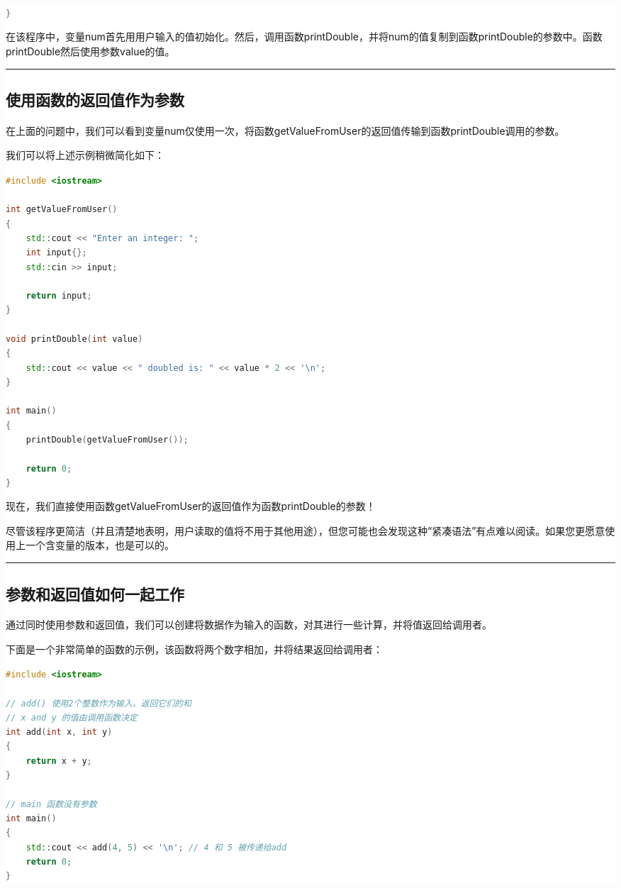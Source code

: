 ```C++
}
```

在该程序中，变量num首先用用户输入的值初始化。然后，调用函数printDouble，并将num的值复制到函数printDouble的参数中。函数printDouble然后使用参数value的值。

***
## 使用函数的返回值作为参数

在上面的问题中，我们可以看到变量num仅使用一次，将函数getValueFromUser的返回值传输到函数printDouble调用的参数。

我们可以将上述示例稍微简化如下：

```C++
#include <iostream>

int getValueFromUser()
{
 	std::cout << "Enter an integer: ";
	int input{};
	std::cin >> input;  

	return input;
}

void printDouble(int value)
{
	std::cout << value << " doubled is: " << value * 2 << '\n';
}

int main()
{
	printDouble(getValueFromUser());

	return 0;
}
```

现在，我们直接使用函数getValueFromUser的返回值作为函数printDouble的参数！

尽管该程序更简洁（并且清楚地表明，用户读取的值将不用于其他用途），但您可能也会发现这种“紧凑语法”有点难以阅读。如果您更愿意使用上一个含变量的版本，也是可以的。

***
## 参数和返回值如何一起工作

通过同时使用参数和返回值，我们可以创建将数据作为输入的函数，对其进行一些计算，并将值返回给调用者。

下面是一个非常简单的函数的示例，该函数将两个数字相加，并将结果返回给调用者：

```C++
#include <iostream>

// add() 使用2个整数作为输入，返回它们的和
// x and y 的值由调用函数决定
int add(int x, int y)
{
    return x + y;
}

// main 函数没有参数
int main()
{
    std::cout << add(4, 5) << '\n'; // 4 和 5 被传递给add
    return 0;
}
```
